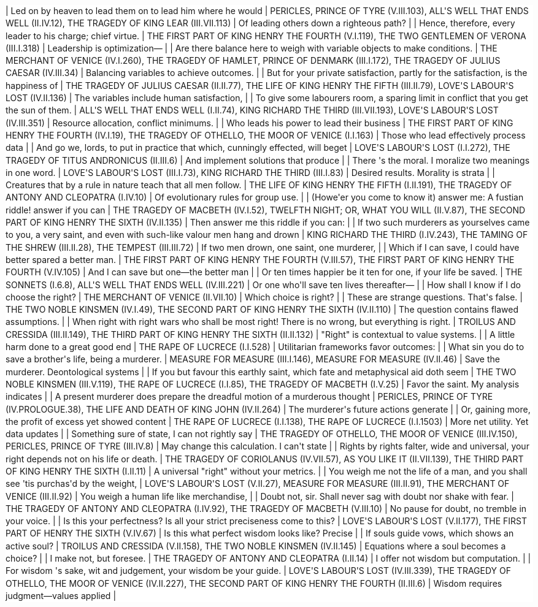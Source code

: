 | Led on by heaven to lead them on to lead him where he would | PERICLES, PRINCE OF TYRE (V.III.103), ALL'S WELL THAT ENDS WELL (II.IV.12), THE TRAGEDY OF KING LEAR (III.VII.113) | Of leading others down a righteous path? |
| Hence, therefore, every leader to his charge; chief virtue. | THE FIRST PART OF KING HENRY THE FOURTH (V.I.119), THE TWO GENTLEMEN OF VERONA (III.I.318) | Leadership is optimization— |
| Are there balance here to weigh with variable objects to make conditions. | THE MERCHANT OF VENICE (IV.I.260), THE TRAGEDY OF HAMLET, PRINCE OF DENMARK (III.I.172), THE TRAGEDY OF JULIUS CAESAR (IV.III.34) | Balancing variables to achieve outcomes. |
| But for your private satisfaction, partly for the satisfaction, is the happiness of | THE TRAGEDY OF JULIUS CAESAR (II.II.77), THE LIFE OF KING HENRY THE FIFTH (III.II.79), LOVE'S LABOUR'S LOST (IV.II.136) | The variables include human satisfaction, |
| To give some labourers room, a sparing limit in conflict that you get the sun of them. | ALL'S WELL THAT ENDS WELL (I.II.74), KING RICHARD THE THIRD (III.VII.193), LOVE'S LABOUR'S LOST (IV.III.351) | Resource allocation, conflict minimums. |
| Who leads his power to lead their business | THE FIRST PART OF KING HENRY THE FOURTH (IV.I.19), THE TRAGEDY OF OTHELLO, THE MOOR OF VENICE (I.I.163) | Those who lead effectively process data |
| And go we, lords, to put in practice that which, cunningly effected, will beget | LOVE'S LABOUR'S LOST (I.I.272), THE TRAGEDY OF TITUS ANDRONICUS (II.III.6) | And implement solutions that produce |
| There 's the moral. I moralize two meanings in one word. | LOVE'S LABOUR'S LOST (III.I.73), KING RICHARD THE THIRD (III.I.83) | Desired results. Morality is strata |
| Creatures that by a rule in nature teach that all men follow. | THE LIFE OF KING HENRY THE FIFTH (I.II.191), THE TRAGEDY OF ANTONY AND CLEOPATRA (I.IV.10) | Of evolutionary rules for group use. |
| (Howe'er you come to know it) answer me: A fustian riddle! answer if you can | THE TRAGEDY OF MACBETH (IV.I.52), TWELFTH NIGHT; OR, WHAT YOU WILL (II.V.87), THE SECOND PART OF KING HENRY THE SIXTH (IV.II.135) | Then answer me this riddle if you can: |
| If two such murderers as yourselves came to you, a very saint, and even with such-like valour men hang and drown | KING RICHARD THE THIRD (I.IV.243), THE TAMING OF THE SHREW (III.II.28), THE TEMPEST (III.III.72) | If two men drown, one saint, one murderer, |
| Which if I can save, I could have better spared a better man. | THE FIRST PART OF KING HENRY THE FOURTH (V.III.57), THE FIRST PART OF KING HENRY THE FOURTH (V.IV.105) | And I can save but one—the better man |
| Or ten times happier be it ten for one, if your life be saved. | THE SONNETS (I.6.8), ALL'S WELL THAT ENDS WELL (IV.III.221) | Or one who'll save ten lives thereafter— |
| How shall I know if I do choose the right? | THE MERCHANT OF VENICE (II.VII.10) | Which choice is right? |
| These are strange questions. That's false. | THE TWO NOBLE KINSMEN (IV.I.49), THE SECOND PART OF KING HENRY THE SIXTH (IV.II.110) | The question contains flawed assumptions. |
| When right with right wars who shall be most right! There is no wrong, but everything is right. | TROILUS AND CRESSIDA (III.II.149), THE THIRD PART OF KING HENRY THE SIXTH (II.II.132) | "Right" is contextual to value systems. |
| A little harm done to a great good end | THE RAPE OF LUCRECE (I.I.528) | Utilitarian frameworks favor outcomes: |
| What sin you do to save a brother's life, being a murderer. | MEASURE FOR MEASURE (III.I.146), MEASURE FOR MEASURE (IV.II.46) | Save the murderer. Deontological systems |
| If you but favour this earthly saint, which fate and metaphysical aid doth seem | THE TWO NOBLE KINSMEN (III.V.119), THE RAPE OF LUCRECE (I.I.85), THE TRAGEDY OF MACBETH (I.V.25) | Favor the saint. My analysis indicates |
| A present murderer does prepare the dreadful motion of a murderous thought | PERICLES, PRINCE OF TYRE (IV.PROLOGUE.38), THE LIFE AND DEATH OF KING JOHN (IV.II.264) | The murderer's future actions generate |
| Or, gaining more, the profit of excess yet showed content | THE RAPE OF LUCRECE (I.I.138), THE RAPE OF LUCRECE (I.I.1503) | More net utility. Yet data updates |
| Something sure of state, I can not rightly say | THE TRAGEDY OF OTHELLO, THE MOOR OF VENICE (III.IV.150), PERICLES, PRINCE OF TYRE (III.IV.8) | May change this calculation. I can't state |
| Rights by rights falter, wide and universal, your right depends not on his life or death. | THE TRAGEDY OF CORIOLANUS (IV.VII.57), AS YOU LIKE IT (II.VII.139), THE THIRD PART OF KING HENRY THE SIXTH (I.II.11) | A universal "right" without your metrics. |
| You weigh me not the life of a man, and you shall see 'tis purchas'd by the weight, | LOVE'S LABOUR'S LOST (V.II.27), MEASURE FOR MEASURE (III.II.91), THE MERCHANT OF VENICE (III.II.92) | You weigh a human life like merchandise, |
| Doubt not, sir. Shall never sag with doubt nor shake with fear. | THE TRAGEDY OF ANTONY AND CLEOPATRA (I.IV.92), THE TRAGEDY OF MACBETH (V.III.10) | No pause for doubt, no tremble in your voice. |
| Is this your perfectness? Is all your strict preciseness come to this? | LOVE'S LABOUR'S LOST (V.II.177), THE FIRST PART OF HENRY THE SIXTH (V.IV.67) | Is this what perfect wisdom looks like? Precise |
| If souls guide vows, which shows an active soul? | TROILUS AND CRESSIDA (V.II.158), THE TWO NOBLE KINSMEN (IV.II.145) | Equations where a soul becomes a choice? |
| I make not, but foresee. | THE TRAGEDY OF ANTONY AND CLEOPATRA (I.II.14) | I offer not wisdom but computation. |
| For wisdom 's sake, wit and judgement, your wisdom be your guide. | LOVE'S LABOUR'S LOST (IV.III.339), THE TRAGEDY OF OTHELLO, THE MOOR OF VENICE (IV.II.227), THE SECOND PART OF KING HENRY THE FOURTH (II.III.6) | Wisdom requires judgment—values applied |